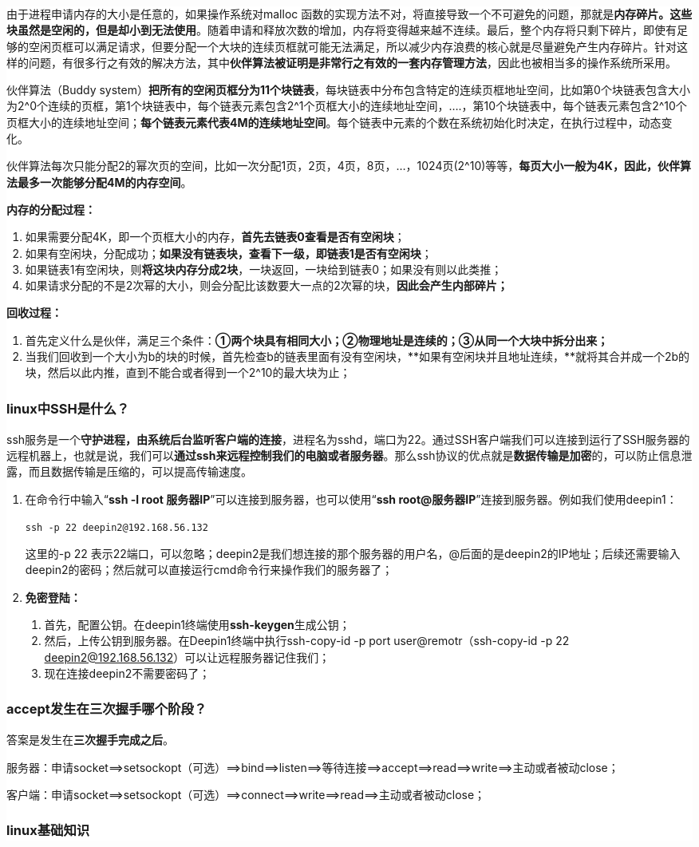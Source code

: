 由于进程申请内存的大小是任意的，如果操作系统对malloc 函数的实现方法不对，将直接导致一个不可避免的问题，那就是**内存碎片。这些块虽然是空闲的，但是却小到无法使用**。随着申请和释放次数的增加，内存将变得越来越不连续。最后，整个内存将只剩下碎片，即使有足够的空闲页框可以满足请求，但要分配一个大块的连续页框就可能无法满足，所以减少内存浪费的核心就是尽量避免产生内存碎片。针对这样的问题，有很多行之有效的解决方法，其中**伙伴算法被证明是非常行之有效的一套内存管理方法**，因此也被相当多的操作系统所采用。

伙伴算法（Buddy system）**把所有的空闲页框分为11个块链表**，每块链表中分布包含特定的连续页框地址空间，比如第0个块链表包含大小为2^0个连续的页框，第1个块链表中，每个链表元素包含2^1个页框大小的连续地址空间，….，第10个块链表中，每个链表元素包含2^10个页框大小的连续地址空间；**每个链表元素代表4M的连续地址空间**。每个链表中元素的个数在系统初始化时决定，在执行过程中，动态变化。

   伙伴算法每次只能分配2的幂次页的空间，比如一次分配1页，2页，4页，8页，…，1024页(2^10)等等，**每页大小一般为4K，因此，伙伴算法最多一次能够分配4M的内存空间**。

**内存的分配过程：**

1. 如果需要分配4K，即一个页框大小的内存，**首先去链表0查看是否有空闲块**；
2. 如果有空闲块，分配成功；**如果没有链表块，查看下一级，即链表1是否有空闲块**；
3. 如果链表1有空闲块，则**将这块内存分成2块**，一块返回，一块给到链表0；如果没有则以此类推；
4. 如果请求分配的不是2次幂的大小，则会分配比该数要大一点的2次幂的块，**因此会产生内部碎片；**

**回收过程：**

1. 首先定义什么是伙伴，满足三个条件：**①两个块具有相同大小；②物理地址是连续的；③从同一个大块中拆分出来；**
2. 当我们回收到一个大小为b的块的时候，首先检查b的链表里面有没有空闲块，**如果有空闲块并且地址连续，**就将其合并成一个2b的块，然后以此内推，直到不能合或者得到一个2^10的最大块为止；









### linux中SSH是什么？

ssh服务是一个**守护进程，由系统后台监听客户端的连接**，进程名为sshd，端口为22。通过SSH客户端我们可以连接到运行了SSH服务器的远程机器上，也就是说，我们可以**通过ssh来远程控制我们的电脑或者服务器**。那么ssh协议的优点就是**数据传输是加密**的，可以防止信息泄露，而且数据传输是压缩的，可以提高传输速度。

1. 在命令行中输入“**ssh -l root 服务器IP**”可以连接到服务器，也可以使用“**ssh root@服务器IP**”连接到服务器。例如我们使用deepin1：

   ```bush
   ssh -p 22 deepin2@192.168.56.132
   ```

   这里的-p 22 表示22端口，可以忽略；deepin2是我们想连接的那个服务器的用户名，@后面的是deepin2的IP地址；后续还需要输入deepin2的密码；然后就可以直接运行cmd命令行来操作我们的服务器了；

2. **免密登陆：**

   1. 首先，配置公钥。在deepin1终端使用**ssh-keygen**生成公钥；
   2. 然后，上传公钥到服务器。在Deepin1终端中执行ssh-copy-id -p port user@remotr（ssh-copy-id -p 22 deepin2@192.168.56.132）可以让远程服务器记住我们；
   3. 现在连接deepin2不需要密码了；



### accept发生在三次握手哪个阶段？

答案是发生在**三次握手完成之后**。

服务器：申请socket==>setsockopt（可选）==>bind==>listen==>等待连接==>accept==>read==>write==>主动或者被动close；

客户端：申请socket==>setsockopt（可选）==>connect==>write==>read==>主动或者被动close；



### linux基础知识
